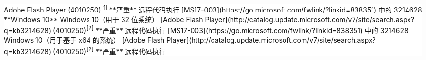 </td>
<td style="border:1px solid black;">
Adobe Flash Player  
(4010250)<sup>[1]</sup>

</td>
<td style="border:1px solid black;">
**严重**  
远程代码执行

</td>
<td style="border:1px solid black;">
[MS17-003](https://go.microsoft.com/fwlink/?linkid=838351) 中的 3214628

</td>
</tr>
<tr>
<td style="border:1px solid black;" colspan="4">
**Windows 10**

</td>
</tr>
<tr>
<td style="border:1px solid black;">
Windows 10（用于 32 位系统）

</td>
<td style="border:1px solid black;">
[Adobe Flash Player](http://catalog.update.microsoft.com/v7/site/search.aspx?q=kb3214628)  
(4010250)<sup>[2]</sup>

</td>
<td style="border:1px solid black;">
**严重**  
远程代码执行

</td>
<td style="border:1px solid black;">
[MS17-003](https://go.microsoft.com/fwlink/?linkid=838351) 中的 3214628

</td>
</tr>
<tr>
<td style="border:1px solid black;">
Windows 10（用于基于 x64 的系统）

</td>
<td style="border:1px solid black;">
[Adobe Flash Player](http://catalog.update.microsoft.com/v7/site/search.aspx?q=kb3214628)  
(4010250)<sup>[2]</sup>

</td>
<td style="border:1px solid black;">
**严重**  
远程代码执行
